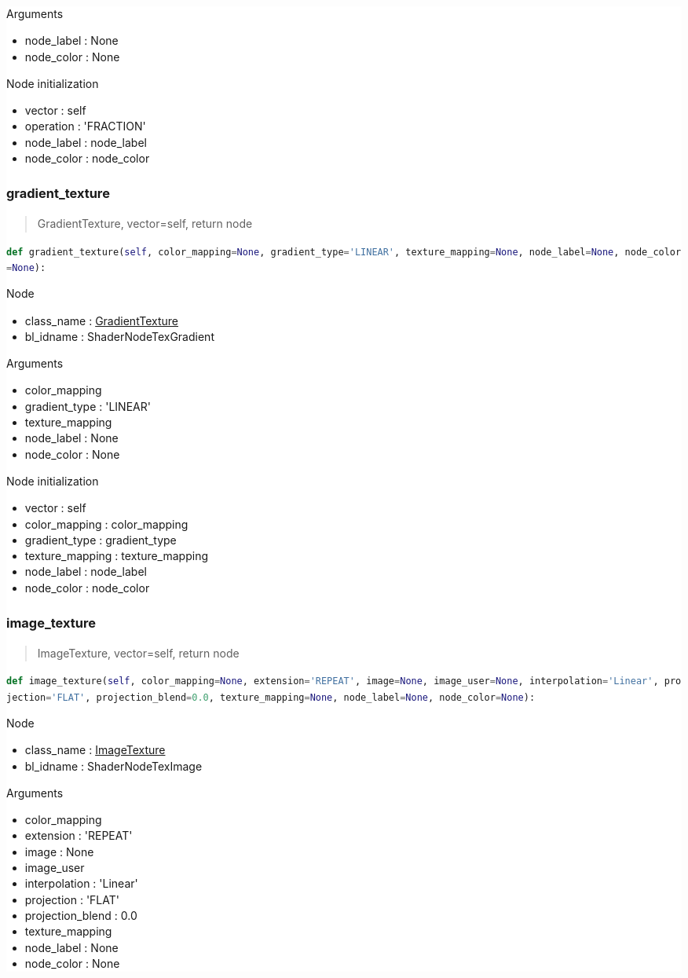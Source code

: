 Arguments
 - node_label : None
 - node_color : None

Node initialization
 - vector : self
 - operation : 'FRACTION'
 - node_label : node_label
 - node_color : node_color

### gradient_texture

> GradientTexture, vector=self, return node

``` python
def gradient_texture(self, color_mapping=None, gradient_type='LINEAR', texture_mapping=None, node_label=None, node_color=None):
```
Node
 - class_name : [GradientTexture](/docs/Shader_classes/GradientTexture.md)
 - bl_idname : ShaderNodeTexGradient

Arguments
 - color_mapping
 - gradient_type : 'LINEAR'
 - texture_mapping
 - node_label : None
 - node_color : None

Node initialization
 - vector : self
 - color_mapping : color_mapping
 - gradient_type : gradient_type
 - texture_mapping : texture_mapping
 - node_label : node_label
 - node_color : node_color

### image_texture

> ImageTexture, vector=self, return node

``` python
def image_texture(self, color_mapping=None, extension='REPEAT', image=None, image_user=None, interpolation='Linear', projection='FLAT', projection_blend=0.0, texture_mapping=None, node_label=None, node_color=None):
```
Node
 - class_name : [ImageTexture](/docs/Shader_classes/ImageTexture.md)
 - bl_idname : ShaderNodeTexImage

Arguments
 - color_mapping
 - extension : 'REPEAT'
 - image : None
 - image_user
 - interpolation : 'Linear'
 - projection : 'FLAT'
 - projection_blend : 0.0
 - texture_mapping
 - node_label : None
 - node_color : None
